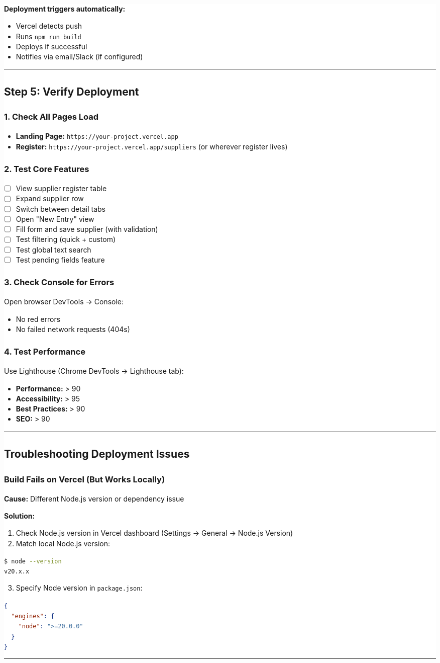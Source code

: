 **Deployment triggers automatically:**
- Vercel detects push
- Runs `npm run build`
- Deploys if successful
- Notifies via email/Slack (if configured)

---

## Step 5: Verify Deployment

### 1. Check All Pages Load

- **Landing Page:** `https://your-project.vercel.app`
- **Register:** `https://your-project.vercel.app/suppliers` (or wherever register lives)

### 2. Test Core Features

- [ ] View supplier register table
- [ ] Expand supplier row
- [ ] Switch between detail tabs
- [ ] Open "New Entry" view
- [ ] Fill form and save supplier (with validation)
- [ ] Test filtering (quick + custom)
- [ ] Test global text search
- [ ] Test pending fields feature

### 3. Check Console for Errors

Open browser DevTools → Console:
- No red errors
- No failed network requests (404s)

### 4. Test Performance

Use Lighthouse (Chrome DevTools → Lighthouse tab):
- **Performance:** > 90
- **Accessibility:** > 95
- **Best Practices:** > 90
- **SEO:** > 90

---

## Troubleshooting Deployment Issues

### Build Fails on Vercel (But Works Locally)

**Cause:** Different Node.js version or dependency issue

**Solution:**
1. Check Node.js version in Vercel dashboard (Settings → General → Node.js Version)
2. Match local Node.js version:
```bash
$ node --version
v20.x.x
```
3. Specify Node version in `package.json`:
```json
{
  "engines": {
    "node": ">=20.0.0"
  }
}
```

---